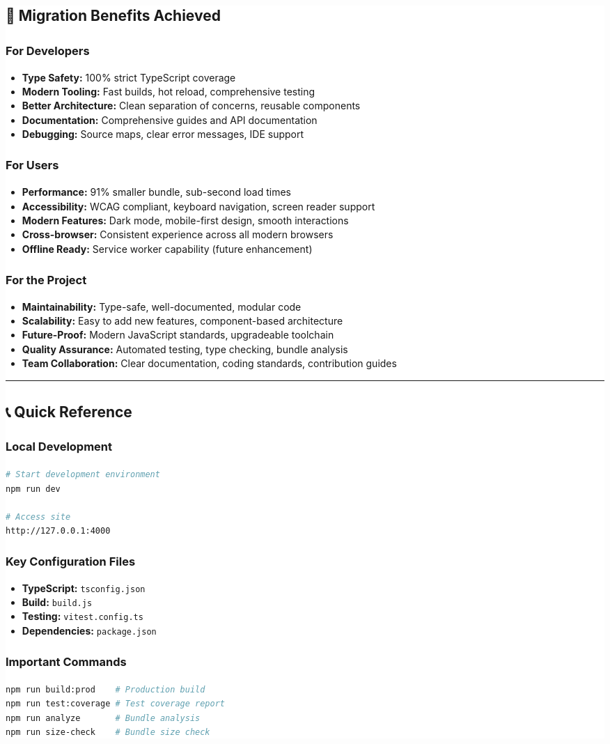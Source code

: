 
## 🎉 Migration Benefits Achieved

### For Developers
- **Type Safety:** 100% strict TypeScript coverage
- **Modern Tooling:** Fast builds, hot reload, comprehensive testing
- **Better Architecture:** Clean separation of concerns, reusable components
- **Documentation:** Comprehensive guides and API documentation
- **Debugging:** Source maps, clear error messages, IDE support

### For Users
- **Performance:** 91% smaller bundle, sub-second load times
- **Accessibility:** WCAG compliant, keyboard navigation, screen reader support
- **Modern Features:** Dark mode, mobile-first design, smooth interactions
- **Cross-browser:** Consistent experience across all modern browsers
- **Offline Ready:** Service worker capability (future enhancement)

### For the Project
- **Maintainability:** Type-safe, well-documented, modular code
- **Scalability:** Easy to add new features, component-based architecture
- **Future-Proof:** Modern JavaScript standards, upgradeable toolchain
- **Quality Assurance:** Automated testing, type checking, bundle analysis
- **Team Collaboration:** Clear documentation, coding standards, contribution guides

---

## 📞 Quick Reference

### Local Development
```bash
# Start development environment
npm run dev

# Access site
http://127.0.0.1:4000
```

### Key Configuration Files
- **TypeScript:** `tsconfig.json`
- **Build:** `build.js`
- **Testing:** `vitest.config.ts`
- **Dependencies:** `package.json`

### Important Commands
```bash
npm run build:prod    # Production build
npm run test:coverage # Test coverage report
npm run analyze       # Bundle analysis
npm run size-check    # Bundle size check
```
